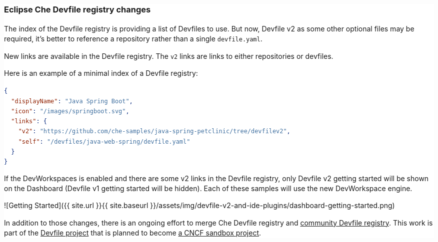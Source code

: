 ### Eclipse Che Devfile registry changes

The index of the Devfile registry is providing a list of Devfiles to use. But now, Devfile v2 as some other optional files may be required, it’s better to reference a repository rather than a single `devfile.yaml`.

New links are available in the Devfile registry. The `v2` links are links to either repositories or devfiles.

Here is an example of a minimal index of a Devfile registry:

```json
{
  "displayName": "Java Spring Boot",
  "icon": "/images/springboot.svg",
  "links": {
    "v2": "https://github.com/che-samples/java-spring-petclinic/tree/devfilev2",
    "self": "/devfiles/java-web-spring/devfile.yaml"
  }
}
```

If the DevWorkspaces is enabled and there are some v2 links in the Devfile registry, only Devfile v2 getting started will be shown on the Dashboard (Devfile v1 getting started will be hidden). Each of these samples will use the new DevWorkspace engine.

![Getting Started]({{ site.url }}{{ site.baseurl }}/assets/img/devfile-v2-and-ide-plugins/dashboard-getting-started.png)

In addition to those changes, there is an ongoing effort to merge Che Devfile registry and [community Devfile registry](https://registry.devfile.io). This work is part of the [Devfile project](https://github.com/devfile/registry) that is planned to become [a CNCF sandbox project](https://github.com/devfile/api/issues/426).

